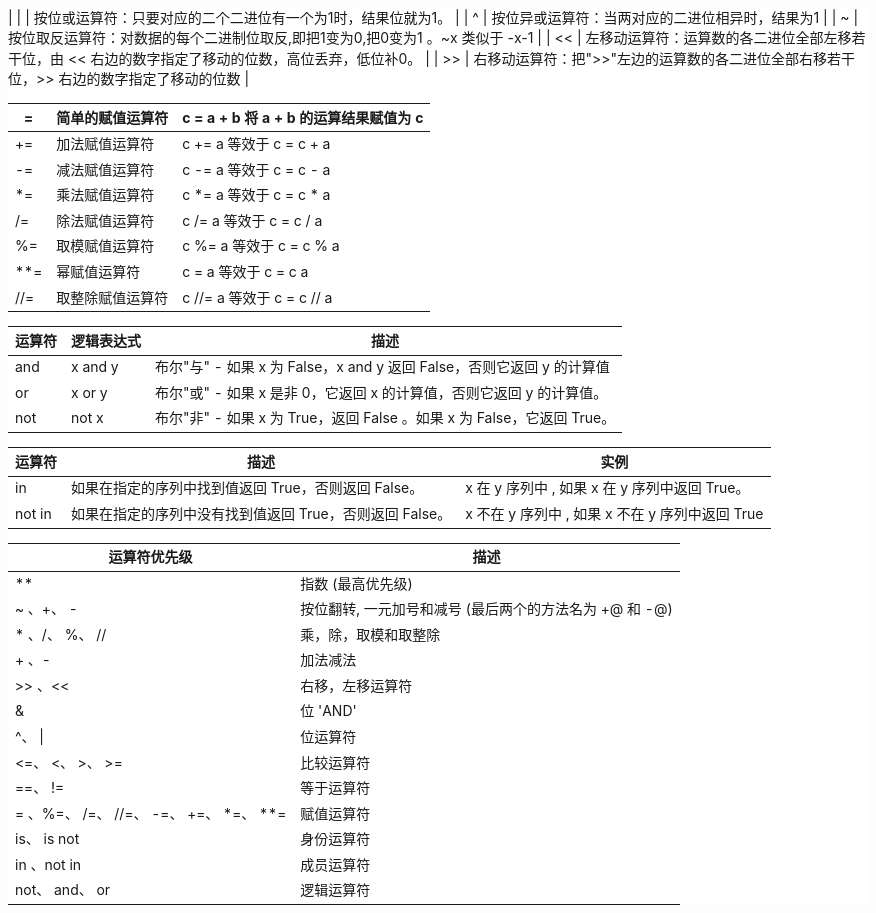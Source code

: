 | \|     | 按位或运算符：只要对应的二个二进位有一个为1时，结果位就为1。 |
| ^      | 按位异或运算符：当两对应的二进位相异时，结果为1              |
| ~      | 按位取反运算符：对数据的每个二进制位取反,即把1变为0,把0变为1 。~x 类似于 -x-1 |
| <<     | 左移动运算符：运算数的各二进位全部左移若干位，由 << 右边的数字指定了移动的位数，高位丢弃，低位补0。 |
| >>     | 右移动运算符：把">>"左边的运算数的各二进位全部右移若干位，>> 右边的数字指定了移动的位数 |

| =    | 简单的赋值运算符 | c = a + b 将 a + b 的运算结果赋值为 c |
| ---- | ---------------- | ------------------------------------- |
| +=   | 加法赋值运算符   | c += a 等效于 c = c + a               |
| -=   | 减法赋值运算符   | c -= a 等效于 c = c - a               |
| *=   | 乘法赋值运算符   | c *= a 等效于 c = c * a               |
| /=   | 除法赋值运算符   | c /= a 等效于 c = c / a               |
| %=   | 取模赋值运算符   | c %= a 等效于 c = c % a               |
| **=  | 幂赋值运算符     | c = a 等效于 c = c  a                 |
| //=  | 取整除赋值运算符 | c //= a 等效于 c = c // a             |

| 运算符 | 逻辑表达式 | 描述                                                         |
| ------ | ---------- | ------------------------------------------------------------ |
| and    | x and y    | 布尔"与" - 如果 x 为 False，x and y 返回 False，否则它返回 y 的计算值 |
| or     | x or y     | 布尔"或" - 如果 x 是非 0，它返回 x 的计算值，否则它返回 y 的计算值。 |
| not    | not x      | 布尔"非" - 如果 x 为 True，返回 False 。如果 x 为 False，它返回 True。 |

| 运算符 | 描述                                                    | 实例                                            |
| ------ | ------------------------------------------------------- | ----------------------------------------------- |
| in     | 如果在指定的序列中找到值返回 True，否则返回 False。     | x 在 y 序列中 , 如果 x 在 y 序列中返回 True。   |
| not in | 如果在指定的序列中没有找到值返回 True，否则返回 False。 | x 不在 y 序列中 , 如果 x 不在 y 序列中返回 True |

| 运算符优先级                           | 描述                                                   |
| -------------------------------------- | ------------------------------------------------------ |
| **                                     | 指数 (最高优先级)                                      |
| ~ 、+、 -                              | 按位翻转, 一元加号和减号 (最后两个的方法名为 +@ 和 -@) |
| * 、/、 %、 //                         | 乘，除，取模和取整除                                   |
| + 、-                                  | 加法减法                                               |
| >> 、<<                                | 右移，左移运算符                                       |
| &                                      | 位 'AND'                                               |
| ^、 \|                                 | 位运算符                                               |
| <=、 <、 >、 >=                        | 比较运算符                                             |
| ==、 !=                                | 等于运算符                                             |
| = 、%=、 /=、 //=、 -=、 +=、 *=、 **= | 赋值运算符                                             |
| is、 is not                            | 身份运算符                                             |
| in 、not in                            | 成员运算符                                             |
| not、 and、 or                         | 逻辑运算符                                             |
